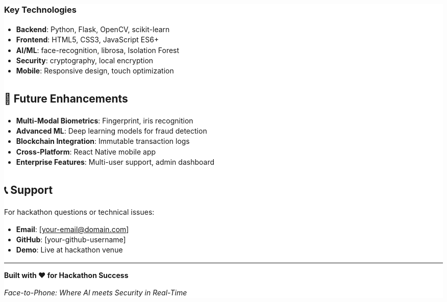 ### Key Technologies
- **Backend**: Python, Flask, OpenCV, scikit-learn
- **Frontend**: HTML5, CSS3, JavaScript ES6+
- **AI/ML**: face-recognition, librosa, Isolation Forest
- **Security**: cryptography, local encryption
- **Mobile**: Responsive design, touch optimization

## 🎯 Future Enhancements

- **Multi-Modal Biometrics**: Fingerprint, iris recognition
- **Advanced ML**: Deep learning models for fraud detection
- **Blockchain Integration**: Immutable transaction logs
- **Cross-Platform**: React Native mobile app
- **Enterprise Features**: Multi-user support, admin dashboard

## 📞 Support

For hackathon questions or technical issues:
- **Email**: [your-email@domain.com]
- **GitHub**: [your-github-username]
- **Demo**: Live at hackathon venue

---

**Built with ❤️ for Hackathon Success**

*Face-to-Phone: Where AI meets Security in Real-Time*
